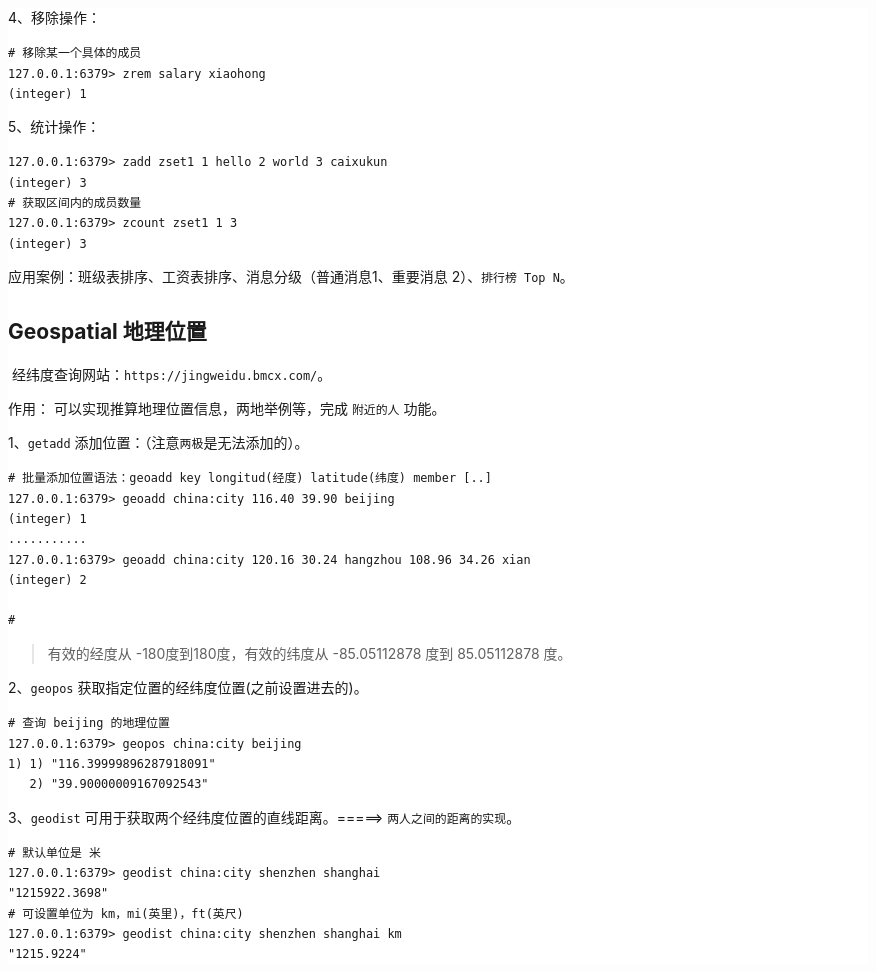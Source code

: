 4、移除操作：

```shell
# 移除某一个具体的成员
127.0.0.1:6379> zrem salary xiaohong
(integer) 1
```

5、统计操作：

```shell
127.0.0.1:6379> zadd zset1 1 hello 2 world 3 caixukun
(integer) 3
# 获取区间内的成员数量
127.0.0.1:6379> zcount zset1 1 3
(integer) 3
```

应用案例：班级表排序、工资表排序、消息分级（普通消息1、重要消息 2）、`排行榜 Top N`。

## Geospatial 地理位置

​		经纬度查询网站：`https://jingweidu.bmcx.com/`。

作用： 可以实现推算地理位置信息，两地举例等，完成 `附近的人` 功能。

1、`getadd` 添加位置：（注意`两极`是无法添加的）。

```shell
# 批量添加位置语法：geoadd key longitud(经度) latitude(纬度) member [..]
127.0.0.1:6379> geoadd china:city 116.40 39.90 beijing
(integer) 1
...........
127.0.0.1:6379> geoadd china:city 120.16 30.24 hangzhou 108.96 34.26 xian
(integer) 2

# 
```

> 有效的经度从 -180度到180度，有效的纬度从 -85.05112878 度到 85.05112878 度。
>

2、`geopos` 获取指定位置的经纬度位置(之前设置进去的)。

```shell
# 查询 beijing 的地理位置
127.0.0.1:6379> geopos china:city beijing
1) 1) "116.39999896287918091"
   2) "39.90000009167092543"
```

3、`geodist` 可用于获取两个经纬度位置的直线距离。=====> `两人之间的距离的实现`。

```shell
# 默认单位是 米
127.0.0.1:6379> geodist china:city shenzhen shanghai
"1215922.3698"
# 可设置单位为 km，mi(英里)，ft(英尺)
127.0.0.1:6379> geodist china:city shenzhen shanghai km
"1215.9224"
```
